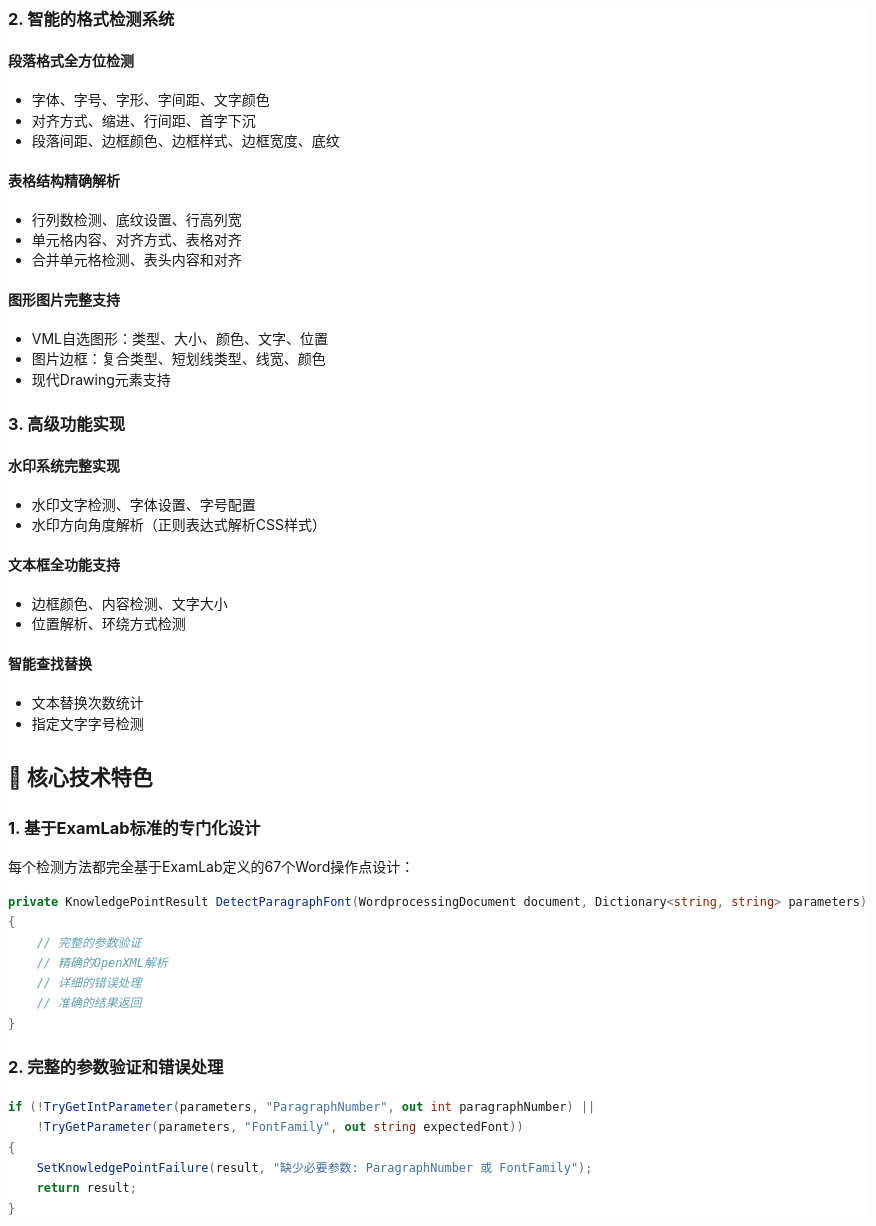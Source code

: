 ### 2. 智能的格式检测系统

#### **段落格式全方位检测**
- 字体、字号、字形、字间距、文字颜色
- 对齐方式、缩进、行间距、首字下沉
- 段落间距、边框颜色、边框样式、边框宽度、底纹

#### **表格结构精确解析**
- 行列数检测、底纹设置、行高列宽
- 单元格内容、对齐方式、表格对齐
- 合并单元格检测、表头内容和对齐

#### **图形图片完整支持**
- VML自选图形：类型、大小、颜色、文字、位置
- 图片边框：复合类型、短划线类型、线宽、颜色
- 现代Drawing元素支持

### 3. 高级功能实现

#### **水印系统完整实现**
- 水印文字检测、字体设置、字号配置
- 水印方向角度解析（正则表达式解析CSS样式）

#### **文本框全功能支持**
- 边框颜色、内容检测、文字大小
- 位置解析、环绕方式检测

#### **智能查找替换**
- 文本替换次数统计
- 指定文字字号检测

## 🎯 核心技术特色

### 1. 基于ExamLab标准的专门化设计

每个检测方法都完全基于ExamLab定义的67个Word操作点设计：
```csharp
private KnowledgePointResult DetectParagraphFont(WordprocessingDocument document, Dictionary<string, string> parameters)
{
    // 完整的参数验证
    // 精确的OpenXML解析
    // 详细的错误处理
    // 准确的结果返回
}
```

### 2. 完整的参数验证和错误处理

```csharp
if (!TryGetIntParameter(parameters, "ParagraphNumber", out int paragraphNumber) ||
    !TryGetParameter(parameters, "FontFamily", out string expectedFont))
{
    SetKnowledgePointFailure(result, "缺少必要参数: ParagraphNumber 或 FontFamily");
    return result;
}
```
